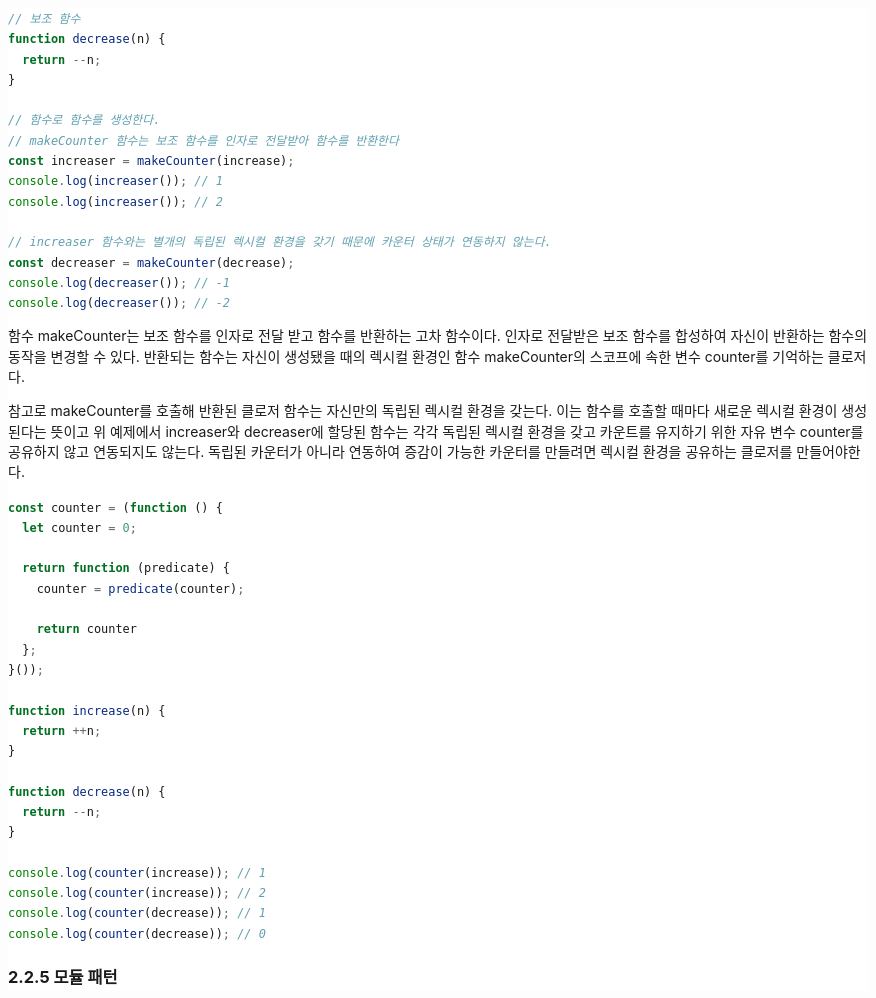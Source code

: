 ```jsx
// 보조 함수
function decrease(n) {
  return --n;
}

// 함수로 함수를 생성한다.
// makeCounter 함수는 보조 함수를 인자로 전달받아 함수를 반환한다
const increaser = makeCounter(increase);
console.log(increaser()); // 1
console.log(increaser()); // 2

// increaser 함수와는 별개의 독립된 렉시컬 환경을 갖기 때문에 카운터 상태가 연동하지 않는다.
const decreaser = makeCounter(decrease);
console.log(decreaser()); // -1
console.log(decreaser()); // -2
```

함수 makeCounter는 보조 함수를 인자로 전달 받고 함수를 반환하는 고차 함수이다. 
인자로 전달받은 보조 함수를 합성하여 자신이 반환하는 함수의 동작을 변경할 수 있다.
반환되는 함수는 자신이 생성됐을 때의 렉시컬 환경인 함수 makeCounter의 스코프에 속한 변수 counter를 기억하는 클로저다.

참고로 makeCounter를 호출해 반환된 클로저 함수는 자신만의 독립된 렉시컬 환경을 갖는다. 이는 함수를 호출할 때마다 새로운 렉시컬 환경이 생성된다는 뜻이고 위 예제에서 increaser와 decreaser에 할당된 함수는 각각 독립된 렉시컬 환경을 갖고 카운트를 유지하기 위한 자유 변수 counter를 공유하지 않고 연동되지도 않는다.
독립된 카운터가 아니라 연동하여 증감이 가능한 카운터를 만들려면 렉시컬 환경을 공유하는 클로저를 만들어야한다.

```jsx
const counter = (function () {
  let counter = 0;

  return function (predicate) {
    counter = predicate(counter);

    return counter
  };
}());

function increase(n) {
  return ++n;
}

function decrease(n) {
  return --n;
}

console.log(counter(increase)); // 1
console.log(counter(increase)); // 2
console.log(counter(decrease)); // 1
console.log(counter(decrease)); // 0
```

### 2.2.5 모듈 패턴
